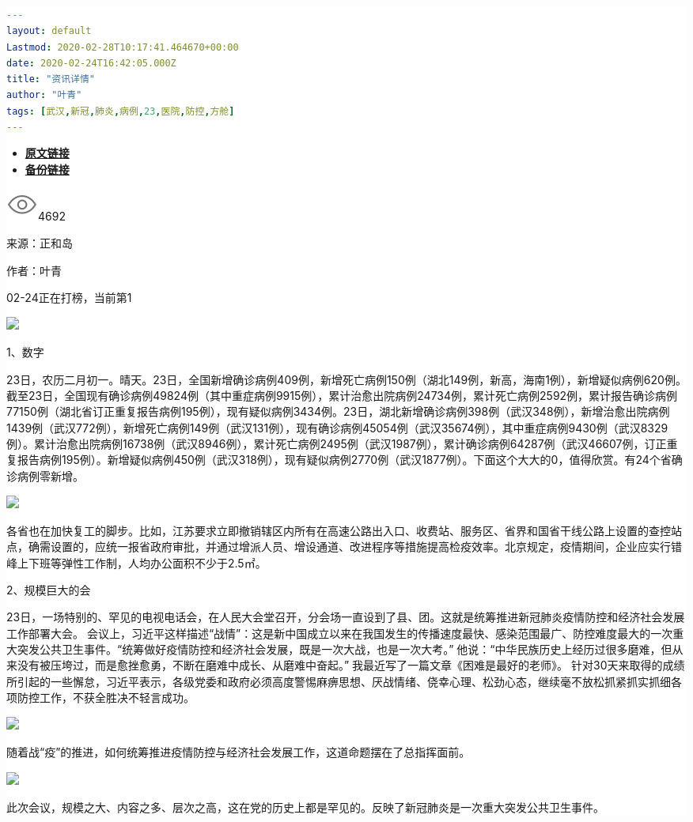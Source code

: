 ```yaml
---
layout: default
Lastmod: 2020-02-28T10:17:41.464670+00:00
date: 2020-02-24T16:42:05.000Z
title: "资讯详情"
author: "叶青"
tags: [武汉,新冠,肺炎,病例,23,医院,防控,方舱]
---
```


* [**原文链接**](http://archive.is/YdaPi)
* [**备份链接**](http://archive.is/YdaPi)


![](/images/post/c2ea3754e7258e03e956b530055f2377.png)4692

来源：正和岛

作者：叶青

02-24正在打榜，当前第1

![](/images/post/7ab484e9225a8aef9c375dfec1b38ca0.png)

1、数字

23日，农历二月初一。晴天。23日，全国新增确诊病例409例，新增死亡病例150例（湖北149例，新高，海南1例），新增疑似病例620例。截至23日，全国现有确诊病例49824例（其中重症病例9915例），累计治愈出院病例24734例，累计死亡病例2592例，累计报告确诊病例77150例（湖北省订正重复报告病例195例），现有疑似病例3434例。23日，湖北新增确诊病例398例（武汉348例），新增治愈出院病例1439例（武汉772例），新增死亡病例149例（武汉131例），现有确诊病例45054例（武汉35674例），其中重症病例9430例（武汉8329例）。累计治愈出院病例16738例（武汉8946例），累计死亡病例2495例（武汉1987例），累计确诊病例64287例（武汉46607例，订正重复报告病例195例）。新增疑似病例450例（武汉318例），现有疑似病例2770例（武汉1877例）。下面这个大大的0，值得欣赏。有24个省确诊病例零新增。

![](/images/post/c3c839919810fbe837917fc9e10d5721.jpg)

各省也在加快复工的脚步。比如，江苏要求立即撤销辖区内所有在高速公路出入口、收费站、服务区、省界和国省干线公路上设置的查控站点，确需设置的，应统一报省政府审批，并通过增派人员、增设通道、改进程序等措施提高检疫效率。北京规定，疫情期间，企业应实行错峰上下班等弹性工作制，人均办公面积不少于2.5㎡。

2、规模巨大的会

23日，一场特别的、罕见的电视电话会，在人民大会堂召开，分会场一直设到了县、团。这就是统筹推进新冠肺炎疫情防控和经济社会发展工作部署大会。 会议上，习近平这样描述“战情”：这是新中国成立以来在我国发生的传播速度最快、感染范围最广、防控难度最大的一次重大突发公共卫生事件。“统筹做好疫情防控和经济社会发展，既是一次大战，也是一次大考。” 他说：“中华民族历史上经历过很多磨难，但从来没有被压垮过，而是愈挫愈勇，不断在磨难中成长、从磨难中奋起。” 我最近写了一篇文章《困难是最好的老师》。 针对30天来取得的成绩所引起的一些懈怠，习近平表示，各级党委和政府必须高度警惕麻痹思想、厌战情绪、侥幸心理、松劲心态，继续毫不放松抓紧抓实抓细各项防控工作，不获全胜决不轻言成功。

![](/images/post/3964717a87a8fa0b73005908a1318122.png)

随着战“疫”的推进，如何统筹推进疫情防控与经济社会发展工作，这道命题摆在了总指挥面前。

![](/images/post/9d56c2dd9c16b8729a408c7783ff0c76.png)

  
此次会议，规模之大、内容之多、层次之高，这在党的历史上都是罕见的。反映了新冠肺炎是一次重大突发公共卫生事件。
